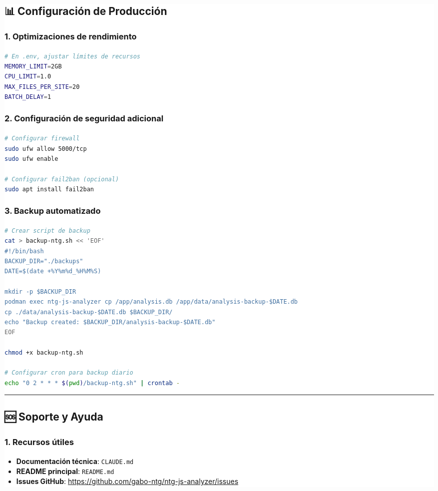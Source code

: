 
## 📊 Configuración de Producción

### 1. Optimizaciones de rendimiento
```bash
# En .env, ajustar límites de recursos
MEMORY_LIMIT=2GB
CPU_LIMIT=1.0
MAX_FILES_PER_SITE=20
BATCH_DELAY=1
```

### 2. Configuración de seguridad adicional
```bash
# Configurar firewall
sudo ufw allow 5000/tcp
sudo ufw enable

# Configurar fail2ban (opcional)
sudo apt install fail2ban
```

### 3. Backup automatizado
```bash
# Crear script de backup
cat > backup-ntg.sh << 'EOF'
#!/bin/bash
BACKUP_DIR="./backups"
DATE=$(date +%Y%m%d_%H%M%S)

mkdir -p $BACKUP_DIR
podman exec ntg-js-analyzer cp /app/analysis.db /app/data/analysis-backup-$DATE.db
cp ./data/analysis-backup-$DATE.db $BACKUP_DIR/
echo "Backup created: $BACKUP_DIR/analysis-backup-$DATE.db"
EOF

chmod +x backup-ntg.sh

# Configurar cron para backup diario
echo "0 2 * * * $(pwd)/backup-ntg.sh" | crontab -
```

---

## 🆘 Soporte y Ayuda

### 1. Recursos útiles
- **Documentación técnica**: `CLAUDE.md`
- **README principal**: `README.md`
- **Issues GitHub**: https://github.com/gabo-ntg/ntg-js-analyzer/issues
